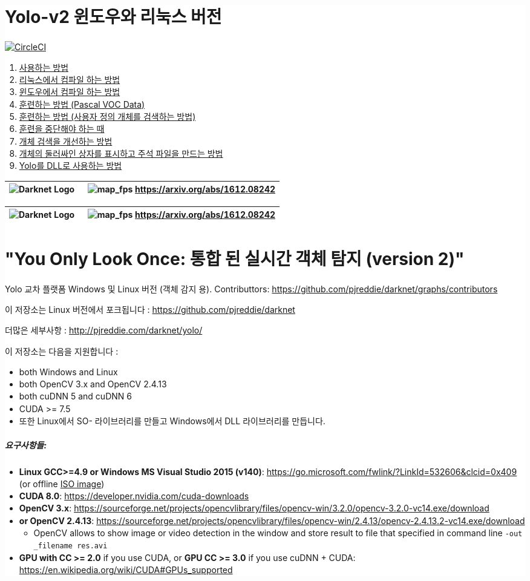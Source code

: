 # Yolo-v2 윈도우와 리눅스 버전

[![CircleCI](https://circleci.com/gh/AlexeyAB/darknet.svg?style=svg)](https://circleci.com/gh/AlexeyAB/darknet)

1. [사용하는 방법](#how-to-use)
2. [리눅스에서 컴파일 하는 방법](#how-to-compile-on-linux)
3. [윈도우에서 컴파일 하는 방법](#how-to-compile-on-windows)
4. [훈련하는 방법 (Pascal VOC Data)](#how-to-train-pascal-voc-data)
5. [훈련하는 방법 (사용자 정의 개체를 검색하는 방법)](#how-to-train-to-detect-your-custom-objects)
6. [훈련을 중단해야 하는 때](#when-should-i-stop-training)
7. [개체 검색을 개선하는 방법](#how-to-improve-object-detection)
8. [개체의 둘러싸인 상자를 표시하고 주석 파일을 만드는 방법](#how-to-mark-bounded-boxes-of-objects-and-create-annotation-files)
9. [Yolo를 DLL로 사용하는 방법](#how-to-use-yolo-as-dll)

|  ![Darknet Logo](http://pjreddie.com/media/files/darknet-black-small.png) | &nbsp; ![map_fps](https://hsto.org/files/a24/21e/068/a2421e0689fb43f08584de9d44c2215f.jpg) https://arxiv.org/abs/1612.08242 |
|---|---|

|  ![Darknet Logo](http://pjreddie.com/media/files/darknet-black-small.png) | &nbsp; ![map_fps](https://hsto.org/files/3a6/fdf/b53/3a6fdfb533f34cee9b52bdd9bb0b19d9.jpg) https://arxiv.org/abs/1612.08242 |
|---|---|


# "You Only Look Once: 통합 된 실시간 객체 탐지 (version 2)"
Yolo 교차 플랫폼 Windows 및 Linux 버전 (객체 감지 용). Contributtors: https://github.com/pjreddie/darknet/graphs/contributors

이 저장소는 Linux 버전에서 포크됩니다 : https://github.com/pjreddie/darknet

더많은 세부사항 : http://pjreddie.com/darknet/yolo/

이 저장소는 다음을 지원합니다 :

* both Windows and Linux
* both OpenCV 3.x and OpenCV 2.4.13
* both cuDNN 5 and cuDNN 6
* CUDA >= 7.5
* 또한 Linux에서 SO- 라이브러리를 만들고 Windows에서 DLL 라이브러리를 만듭니다.

##### 요구사항들:
* **Linux GCC>=4.9 or Windows MS Visual Studio 2015 (v140)**: https://go.microsoft.com/fwlink/?LinkId=532606&clcid=0x409  (or offline [ISO image](https://go.microsoft.com/fwlink/?LinkId=615448&clcid=0x409))
* **CUDA 8.0**: https://developer.nvidia.com/cuda-downloads
* **OpenCV 3.x**: https://sourceforge.net/projects/opencvlibrary/files/opencv-win/3.2.0/opencv-3.2.0-vc14.exe/download
* **or OpenCV 2.4.13**: https://sourceforge.net/projects/opencvlibrary/files/opencv-win/2.4.13/opencv-2.4.13.2-vc14.exe/download
  - OpenCV allows to show image or video detection in the window and store result to file that specified in command line `-out_filename res.avi`
* **GPU with CC >= 2.0** if you use CUDA, or **GPU CC >= 3.0** if you use cuDNN + CUDA: https://en.wikipedia.org/wiki/CUDA#GPUs_supported
